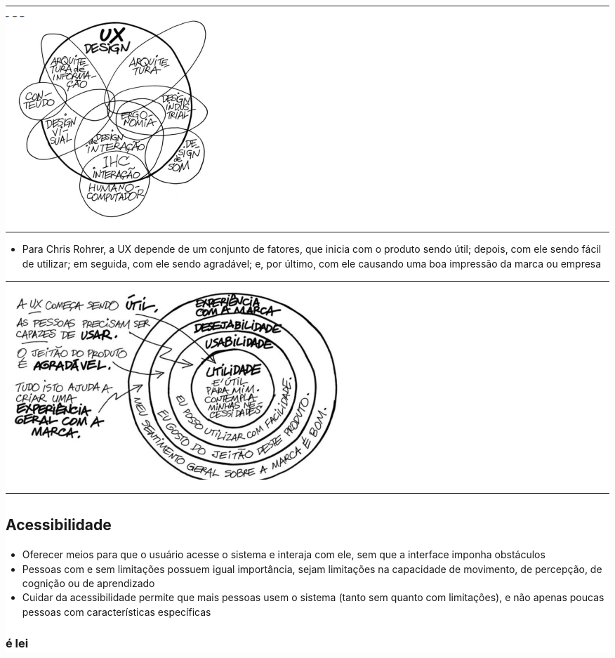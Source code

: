 

---
![](image/IMAGE6.png)

---
  * Para Chris Rohrer, a UX depende de um conjunto de fatores, que inicia com o produto sendo útil; depois, com ele sendo fácil de utilizar; em seguida, com ele sendo agradável; e, por último, com ele causando uma boa impressão da marca ou empresa 

---
![](image/image7.png)

---


## Acessibilidade

  * Oferecer meios para que o usuário acesse o sistema e interaja com ele, sem que a interface imponha obstáculos 
  * Pessoas com e sem limitações possuem igual importância, sejam limitações na capacidade de movimento, de percepção, de cognição ou de aprendizado 
  * Cuidar da acessibilidade permite que mais pessoas usem o sistema (tanto sem quanto com limitações), e não apenas poucas pessoas com características específicas
### é lei
